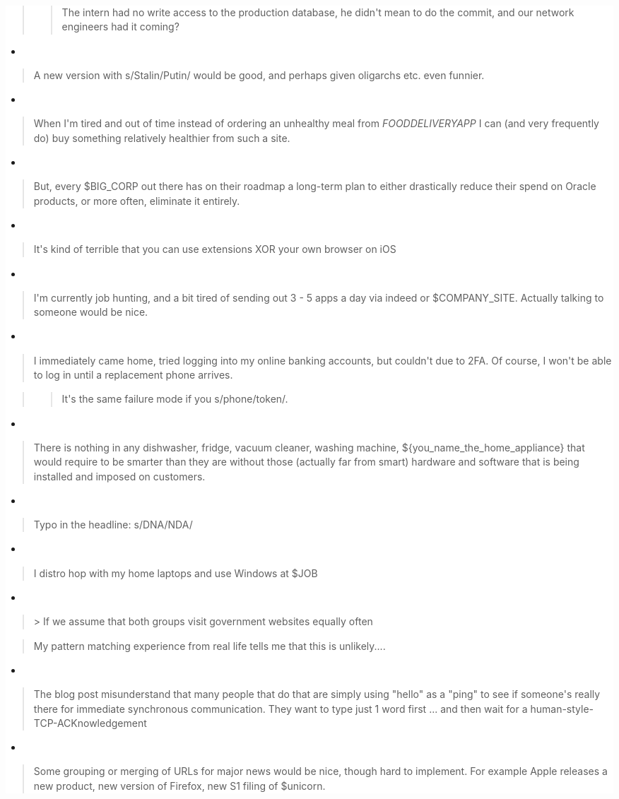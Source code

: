 > > The intern had no write access to the production database, he didn't mean to do the commit, and our network engineers had it coming?

-

> A new version with s/Stalin/Putin/ would be good, and perhaps given oligarchs etc. even funnier.

-

> When I'm tired and out of time instead of ordering an unhealthy meal from $FOODDELIVERYAPP$ I can (and very frequently do) buy something relatively healthier from such a site.

-

> But, every $BIG_CORP out there has on their roadmap a long-term plan to either drastically reduce their spend on Oracle products, or more often, eliminate it entirely.

-

> It's kind of terrible that you can use extensions XOR your own browser on iOS

-

> I'm currently job hunting, and a bit tired of sending out 3 - 5 apps a day via indeed or $COMPANY_SITE. Actually talking to someone would be nice.

-

> I immediately came home, tried logging into my online banking accounts, but couldn't due to 2FA. Of course, I won't be able to log in until a replacement phone arrives.

> > It's the same failure mode if you s/phone/token/.

-

> There is nothing in any dishwasher, fridge, vacuum cleaner, washing machine, ${you_name_the_home_appliance} that would require to be smarter than they are without those (actually far from smart) hardware and software that is being installed and imposed on customers.

-

> Typo in the headline: s/DNA/NDA/

-

> I distro hop with my home laptops and use Windows at $JOB

-

> \> If we assume that both groups visit government websites equally often

> My pattern matching experience from real life tells me that this is unlikely....

-

> The blog post misunderstand that many people that do that are simply using "hello" as a "ping" to see if someone's really there for immediate synchronous communication. They want to type just 1 word first ... and then wait for a human-style-TCP-ACKnowledgement

-

> Some grouping or merging of URLs for major news would be nice, though hard to implement. For example Apple releases a new product, new version of Firefox, new S1 filing of $unicorn.
